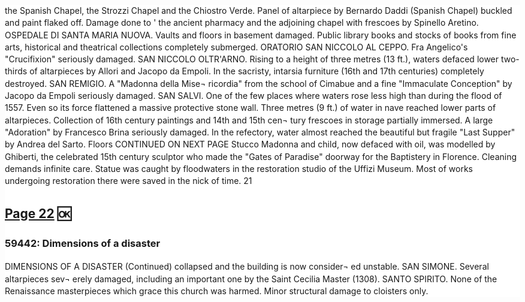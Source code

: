 the Spanish Chapel, the Strozzi Chapel and
the Chiostro Verde. Panel of altarpiece
by Bernardo Daddi (Spanish Chapel)
buckled and paint flaked off. Damage
done to ' the ancient pharmacy and the
adjoining chapel with frescoes by Spinello
Aretino.
OSPEDALE DI SANTA MARIA NUOVA.
Vaults and floors in basement damaged.
Public library books and stocks of books
from fine arts, historical and theatrical
collections completely submerged.
ORATORIO SAN NICCOLO AL CEPPO.
Fra Angelico's "Crucifixion" seriously
damaged.
SAN NICCOLO OLTR'ARNO. Rising to a
height of three metres (13 ft.), waters
defaced lower two-thirds of altarpieces by
Allori and Jacopo da Empoli. In the
sacristy, intarsia furniture (16th and 17th
centuries) completely destroyed.
SAN REMIGIO. A "Madonna della Mise¬
ricordia" from the school of Cimabue and
a fine "Immaculate Conception" by Jacopo
da Empoli seriously damaged.
SAN SALVI. One of the few places where
waters rose less high than during the flood
of 1557. Even so its force flattened a
massive protective stone wall. Three metres
(9 ft.) of water in nave reached lower
parts of altarpieces. Collection of 16th
century paintings and 14th and 15th cen¬
tury frescoes in storage partially immersed.
A large "Adoration" by Francesco Brina
seriously damaged. In the refectory, water
almost reached the beautiful but fragile
"Last Supper" by Andrea del Sarto. Floors
CONTINUED ON NEXT PAGE
Stucco Madonna and child, now defaced
with oil, was modelled by Ghiberti,
the celebrated 15th century sculptor who
made the "Gates of Paradise" doorway
for the Baptistery in Florence. Cleaning
demands infinite care. Statue was
caught by floodwaters in the restoration
studio of the Uffizi Museum. Most
of works undergoing restoration there
were saved in the nick of time.
21
## [Page 22](https://demo.humlab.umu.se/courier/078222engo.pdf#page=22) 🆗
### 59442: Dimensions of a disaster
DIMENSIONS OF A DISASTER (Continued)
collapsed and the building is now consider¬
ed unstable.
SAN SIMONE. Several altarpieces sev¬
erely damaged, including an important one
by the Saint Cecilia Master (1308).
SANTO SPIRITO. None of the Renaissance
masterpieces which grace this church was
harmed. Minor structural damage to
cloisters only.